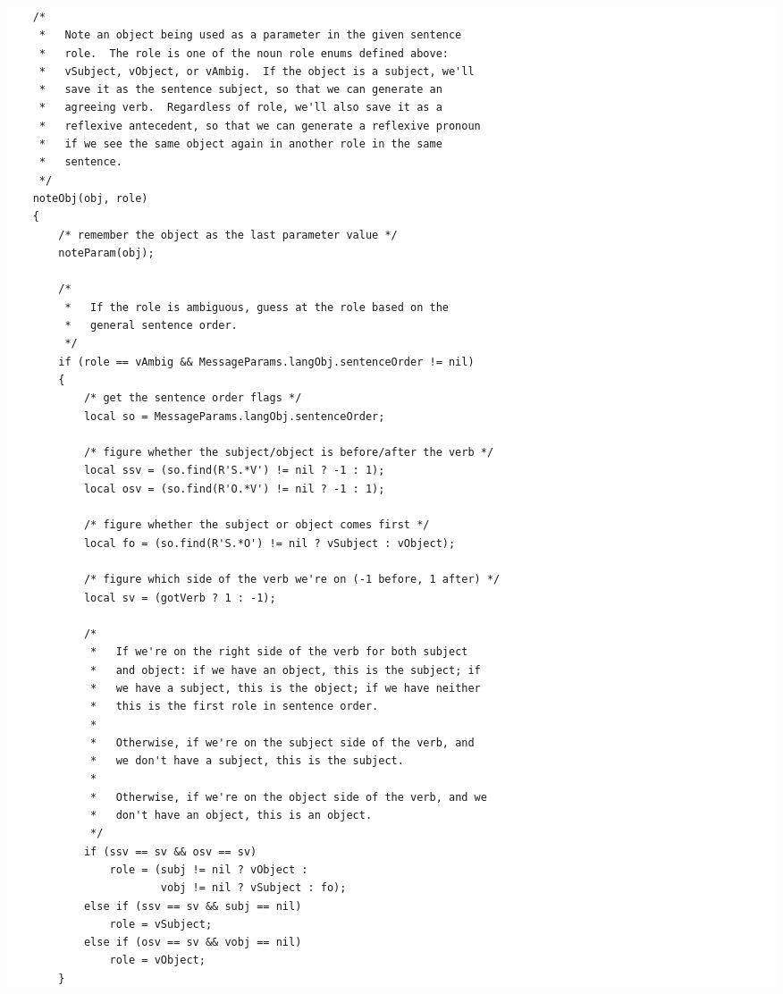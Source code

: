         /*
         *   Note an object being used as a parameter in the given sentence
         *   role.  The role is one of the noun role enums defined above:
         *   vSubject, vObject, or vAmbig.  If the object is a subject, we'll
         *   save it as the sentence subject, so that we can generate an
         *   agreeing verb.  Regardless of role, we'll also save it as a
         *   reflexive antecedent, so that we can generate a reflexive pronoun
         *   if we see the same object again in another role in the same
         *   sentence.  
         */
        noteObj(obj, role)
        {
            /* remember the object as the last parameter value */
            noteParam(obj);

            /* 
             *   If the role is ambiguous, guess at the role based on the
             *   general sentence order. 
             */
            if (role == vAmbig && MessageParams.langObj.sentenceOrder != nil)
            {
                /* get the sentence order flags */
                local so = MessageParams.langObj.sentenceOrder;

                /* figure whether the subject/object is before/after the verb */
                local ssv = (so.find(R'S.*V') != nil ? -1 : 1);
                local osv = (so.find(R'O.*V') != nil ? -1 : 1);

                /* figure whether the subject or object comes first */
                local fo = (so.find(R'S.*O') != nil ? vSubject : vObject);

                /* figure which side of the verb we're on (-1 before, 1 after) */
                local sv = (gotVerb ? 1 : -1);

                /*
                 *   If we're on the right side of the verb for both subject
                 *   and object: if we have an object, this is the subject; if
                 *   we have a subject, this is the object; if we have neither
                 *   this is the first role in sentence order.
                 *   
                 *   Otherwise, if we're on the subject side of the verb, and
                 *   we don't have a subject, this is the subject.
                 *   
                 *   Otherwise, if we're on the object side of the verb, and we
                 *   don't have an object, this is an object.  
                 */
                if (ssv == sv && osv == sv)
                    role = (subj != nil ? vObject :
                            vobj != nil ? vSubject : fo);
                else if (ssv == sv && subj == nil)
                    role = vSubject;
                else if (osv == sv && vobj == nil)
                    role = vObject;
            }
